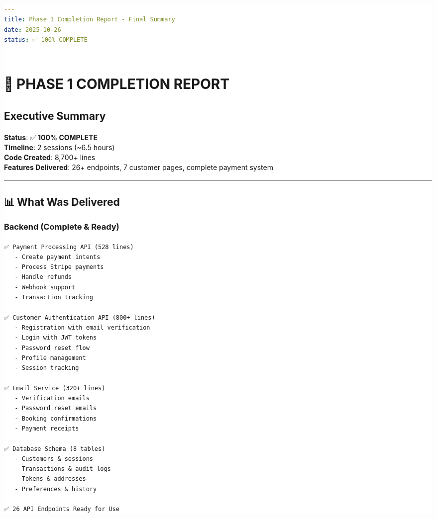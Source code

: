```yaml
---
title: Phase 1 Completion Report - Final Summary
date: 2025-10-26
status: ✅ 100% COMPLETE
---
```


# 🎉 PHASE 1 COMPLETION REPORT

## Executive Summary

**Status**: ✅ **100% COMPLETE**  
**Timeline**: 2 sessions (~6.5 hours)  
**Code Created**: 8,700+ lines  
**Features Delivered**: 26+ endpoints, 7 customer pages, complete payment system

---

## 📊 What Was Delivered

### Backend (Complete & Ready)

```
✅ Payment Processing API (528 lines)
   - Create payment intents
   - Process Stripe payments
   - Handle refunds
   - Webhook support
   - Transaction tracking

✅ Customer Authentication API (800+ lines)
   - Registration with email verification
   - Login with JWT tokens
   - Password reset flow
   - Profile management
   - Session tracking

✅ Email Service (320+ lines)
   - Verification emails
   - Password reset emails
   - Booking confirmations
   - Payment receipts

✅ Database Schema (8 tables)
   - Customers & sessions
   - Transactions & audit logs
   - Tokens & addresses
   - Preferences & history

✅ 26 API Endpoints Ready for Use
```
